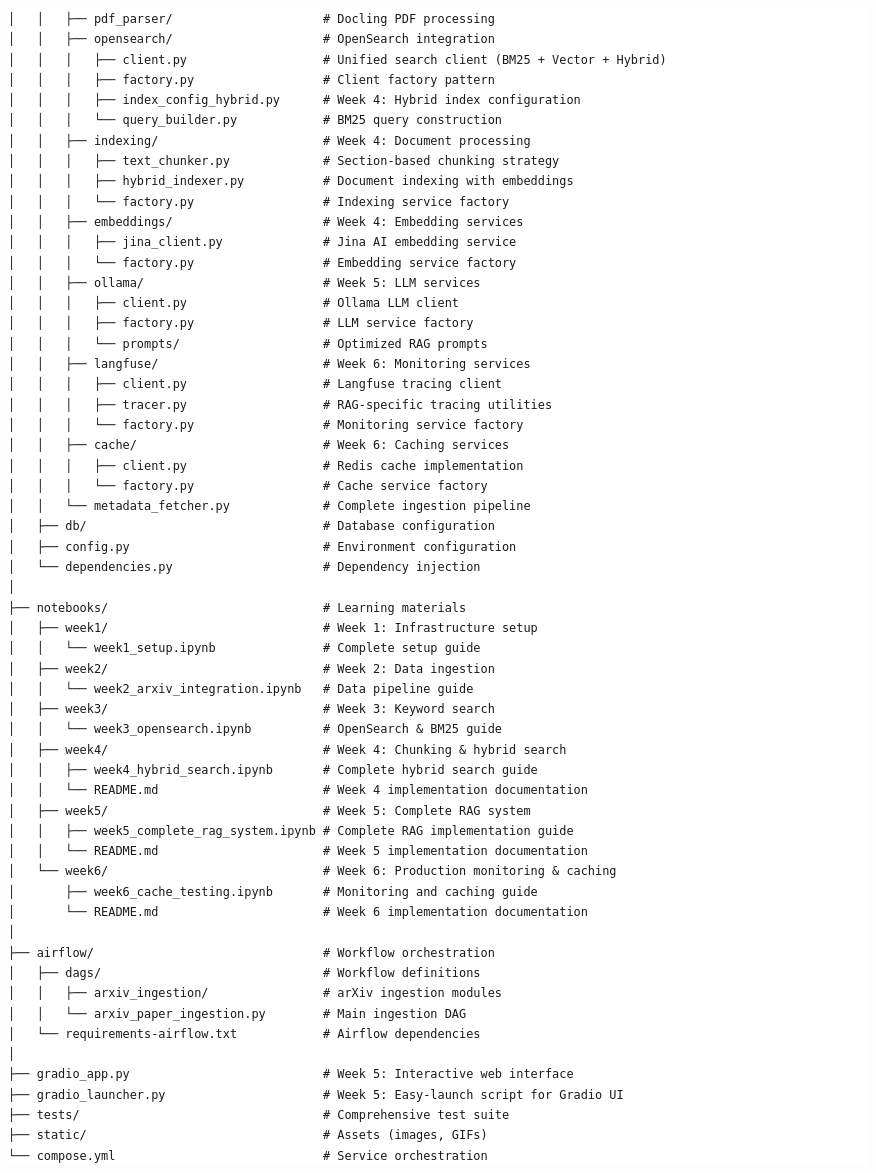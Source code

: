 ```
│   │   ├── pdf_parser/                     # Docling PDF processing
│   │   ├── opensearch/                     # OpenSearch integration
│   │   │   ├── client.py                   # Unified search client (BM25 + Vector + Hybrid)
│   │   │   ├── factory.py                  # Client factory pattern
│   │   │   ├── index_config_hybrid.py      # Week 4: Hybrid index configuration
│   │   │   └── query_builder.py            # BM25 query construction
│   │   ├── indexing/                       # Week 4: Document processing
│   │   │   ├── text_chunker.py             # Section-based chunking strategy
│   │   │   ├── hybrid_indexer.py           # Document indexing with embeddings
│   │   │   └── factory.py                  # Indexing service factory
│   │   ├── embeddings/                     # Week 4: Embedding services
│   │   │   ├── jina_client.py              # Jina AI embedding service
│   │   │   └── factory.py                  # Embedding service factory
│   │   ├── ollama/                         # Week 5: LLM services
│   │   │   ├── client.py                   # Ollama LLM client
│   │   │   ├── factory.py                  # LLM service factory
│   │   │   └── prompts/                    # Optimized RAG prompts
│   │   ├── langfuse/                       # Week 6: Monitoring services
│   │   │   ├── client.py                   # Langfuse tracing client
│   │   │   ├── tracer.py                   # RAG-specific tracing utilities
│   │   │   └── factory.py                  # Monitoring service factory
│   │   ├── cache/                          # Week 6: Caching services
│   │   │   ├── client.py                   # Redis cache implementation
│   │   │   └── factory.py                  # Cache service factory
│   │   └── metadata_fetcher.py             # Complete ingestion pipeline
│   ├── db/                                 # Database configuration
│   ├── config.py                           # Environment configuration
│   └── dependencies.py                     # Dependency injection
│
├── notebooks/                              # Learning materials
│   ├── week1/                              # Week 1: Infrastructure setup
│   │   └── week1_setup.ipynb               # Complete setup guide
│   ├── week2/                              # Week 2: Data ingestion
│   │   └── week2_arxiv_integration.ipynb   # Data pipeline guide
│   ├── week3/                              # Week 3: Keyword search
│   │   └── week3_opensearch.ipynb          # OpenSearch & BM25 guide
│   ├── week4/                              # Week 4: Chunking & hybrid search
│   │   ├── week4_hybrid_search.ipynb       # Complete hybrid search guide
│   │   └── README.md                       # Week 4 implementation documentation
│   ├── week5/                              # Week 5: Complete RAG system
│   │   ├── week5_complete_rag_system.ipynb # Complete RAG implementation guide
│   │   └── README.md                       # Week 5 implementation documentation
│   └── week6/                              # Week 6: Production monitoring & caching
│       ├── week6_cache_testing.ipynb       # Monitoring and caching guide
│       └── README.md                       # Week 6 implementation documentation
│
├── airflow/                                # Workflow orchestration
│   ├── dags/                               # Workflow definitions
│   │   ├── arxiv_ingestion/                # arXiv ingestion modules
│   │   └── arxiv_paper_ingestion.py        # Main ingestion DAG
│   └── requirements-airflow.txt            # Airflow dependencies
│
├── gradio_app.py                           # Week 5: Interactive web interface
├── gradio_launcher.py                      # Week 5: Easy-launch script for Gradio UI
├── tests/                                  # Comprehensive test suite
├── static/                                 # Assets (images, GIFs)
└── compose.yml                             # Service orchestration
```
